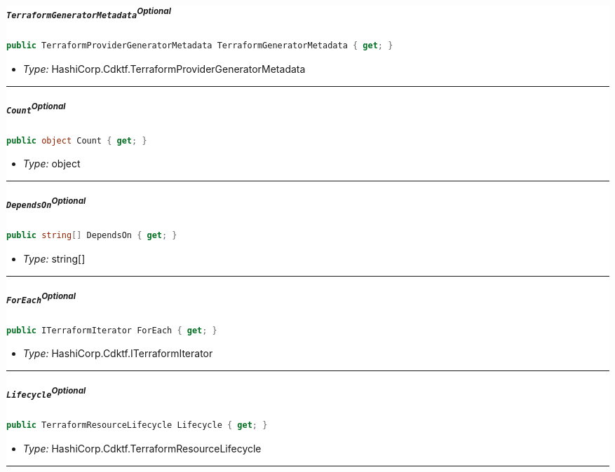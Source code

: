 
##### `TerraformGeneratorMetadata`<sup>Optional</sup> <a name="TerraformGeneratorMetadata" id="@cdktf/provider-ionoscloud.dataIonoscloudNic.DataIonoscloudNic.property.terraformGeneratorMetadata"></a>

```csharp
public TerraformProviderGeneratorMetadata TerraformGeneratorMetadata { get; }
```

- *Type:* HashiCorp.Cdktf.TerraformProviderGeneratorMetadata

---

##### `Count`<sup>Optional</sup> <a name="Count" id="@cdktf/provider-ionoscloud.dataIonoscloudNic.DataIonoscloudNic.property.count"></a>

```csharp
public object Count { get; }
```

- *Type:* object

---

##### `DependsOn`<sup>Optional</sup> <a name="DependsOn" id="@cdktf/provider-ionoscloud.dataIonoscloudNic.DataIonoscloudNic.property.dependsOn"></a>

```csharp
public string[] DependsOn { get; }
```

- *Type:* string[]

---

##### `ForEach`<sup>Optional</sup> <a name="ForEach" id="@cdktf/provider-ionoscloud.dataIonoscloudNic.DataIonoscloudNic.property.forEach"></a>

```csharp
public ITerraformIterator ForEach { get; }
```

- *Type:* HashiCorp.Cdktf.ITerraformIterator

---

##### `Lifecycle`<sup>Optional</sup> <a name="Lifecycle" id="@cdktf/provider-ionoscloud.dataIonoscloudNic.DataIonoscloudNic.property.lifecycle"></a>

```csharp
public TerraformResourceLifecycle Lifecycle { get; }
```

- *Type:* HashiCorp.Cdktf.TerraformResourceLifecycle

---